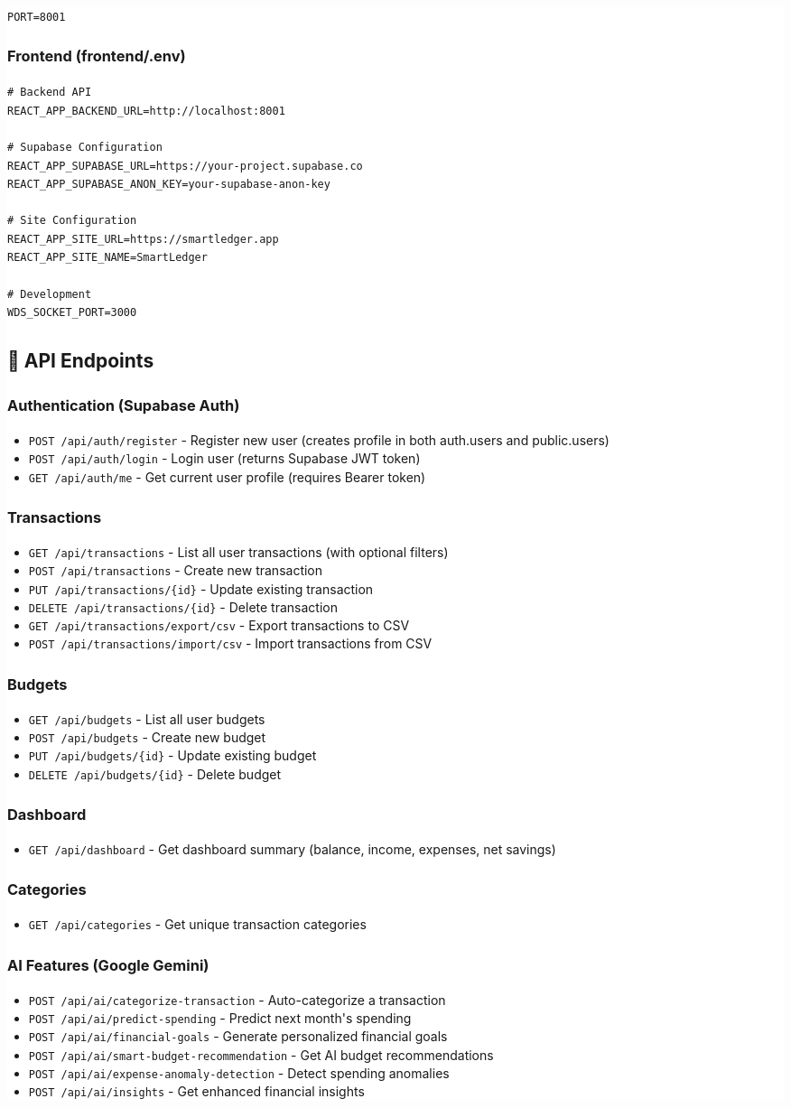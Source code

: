 ```env
PORT=8001
```

### Frontend (frontend/.env)
```env
# Backend API
REACT_APP_BACKEND_URL=http://localhost:8001

# Supabase Configuration
REACT_APP_SUPABASE_URL=https://your-project.supabase.co
REACT_APP_SUPABASE_ANON_KEY=your-supabase-anon-key

# Site Configuration
REACT_APP_SITE_URL=https://smartledger.app
REACT_APP_SITE_NAME=SmartLedger

# Development
WDS_SOCKET_PORT=3000
```

## 🧪 API Endpoints

### Authentication (Supabase Auth)
- `POST /api/auth/register` - Register new user (creates profile in both auth.users and public.users)
- `POST /api/auth/login` - Login user (returns Supabase JWT token)
- `GET /api/auth/me` - Get current user profile (requires Bearer token)

### Transactions
- `GET /api/transactions` - List all user transactions (with optional filters)
- `POST /api/transactions` - Create new transaction
- `PUT /api/transactions/{id}` - Update existing transaction
- `DELETE /api/transactions/{id}` - Delete transaction
- `GET /api/transactions/export/csv` - Export transactions to CSV
- `POST /api/transactions/import/csv` - Import transactions from CSV

### Budgets
- `GET /api/budgets` - List all user budgets
- `POST /api/budgets` - Create new budget
- `PUT /api/budgets/{id}` - Update existing budget
- `DELETE /api/budgets/{id}` - Delete budget

### Dashboard
- `GET /api/dashboard` - Get dashboard summary (balance, income, expenses, net savings)

### Categories
- `GET /api/categories` - Get unique transaction categories

### AI Features (Google Gemini)
- `POST /api/ai/categorize-transaction` - Auto-categorize a transaction
- `POST /api/ai/predict-spending` - Predict next month's spending
- `POST /api/ai/financial-goals` - Generate personalized financial goals
- `POST /api/ai/smart-budget-recommendation` - Get AI budget recommendations
- `POST /api/ai/expense-anomaly-detection` - Detect spending anomalies
- `POST /api/ai/insights` - Get enhanced financial insights
